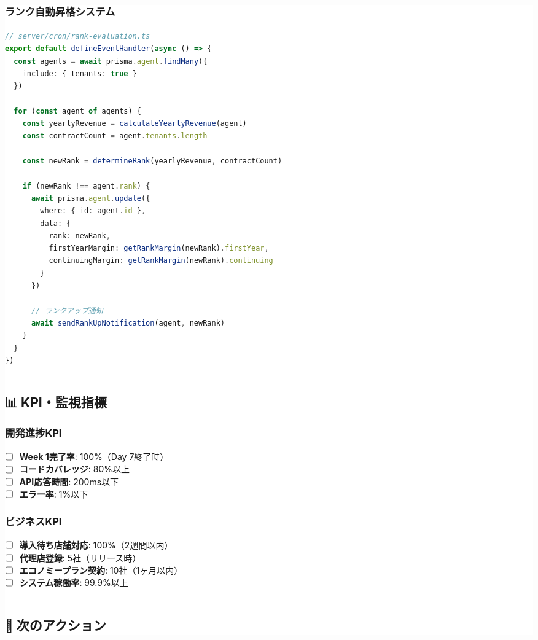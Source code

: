 ### **ランク自動昇格システム**
```typescript
// server/cron/rank-evaluation.ts
export default defineEventHandler(async () => {
  const agents = await prisma.agent.findMany({
    include: { tenants: true }
  })
  
  for (const agent of agents) {
    const yearlyRevenue = calculateYearlyRevenue(agent)
    const contractCount = agent.tenants.length
    
    const newRank = determineRank(yearlyRevenue, contractCount)
    
    if (newRank !== agent.rank) {
      await prisma.agent.update({
        where: { id: agent.id },
        data: { 
          rank: newRank,
          firstYearMargin: getRankMargin(newRank).firstYear,
          continuingMargin: getRankMargin(newRank).continuing
        }
      })
      
      // ランクアップ通知
      await sendRankUpNotification(agent, newRank)
    }
  }
})
```

---

## 📊 **KPI・監視指標**

### **開発進捗KPI**
- [ ] **Week 1完了率**: 100%（Day 7終了時）
- [ ] **コードカバレッジ**: 80%以上
- [ ] **API応答時間**: 200ms以下
- [ ] **エラー率**: 1%以下

### **ビジネスKPI**
- [ ] **導入待ち店舗対応**: 100%（2週間以内）
- [ ] **代理店登録**: 5社（リリース時）
- [ ] **エコノミープラン契約**: 10社（1ヶ月以内）
- [ ] **システム稼働率**: 99.9%以上

---

## 🚀 **次のアクション**
